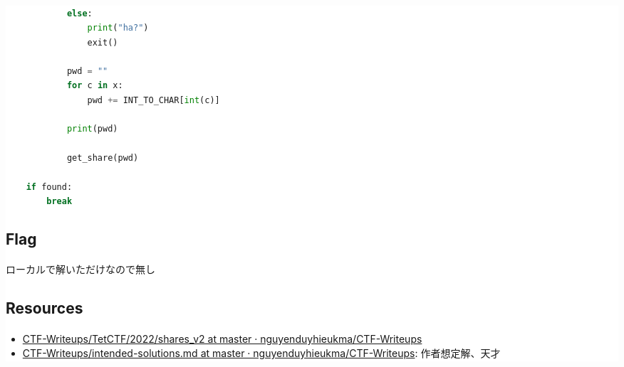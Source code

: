 ```python
            else:
                print("ha?")
                exit()

            pwd = ""
            for c in x:
                pwd += INT_TO_CHAR[int(c)]

            print(pwd)

            get_share(pwd)

    if found:
        break
```

## Flag

ローカルで解いただけなので無し

## Resources

- [CTF-Writeups/TetCTF/2022/shares_v2 at master · nguyenduyhieukma/CTF-Writeups](https://github.com/nguyenduyhieukma/CTF-Writeups/tree/master/TetCTF/2022/shares_v2)
- [CTF-Writeups/intended-solutions.md at master · nguyenduyhieukma/CTF-Writeups](https://github.com/nguyenduyhieukma/CTF-Writeups/blob/master/TetCTF/2022/intended-solutions.md#shares_v2): 作者想定解、天才
